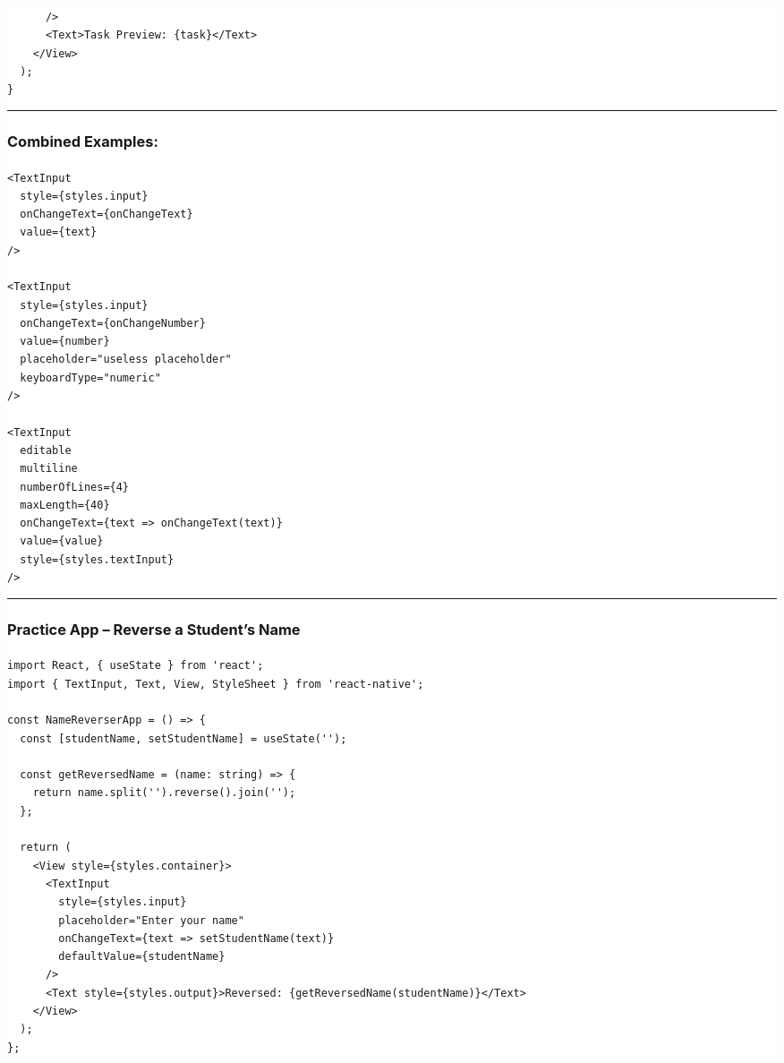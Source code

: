 ```tsx
      />
      <Text>Task Preview: {task}</Text>
    </View>
  );
}
```

---

### Combined Examples:

```tsx
<TextInput
  style={styles.input}
  onChangeText={onChangeText}
  value={text}
/>

<TextInput
  style={styles.input}
  onChangeText={onChangeNumber}
  value={number}
  placeholder="useless placeholder"
  keyboardType="numeric"
/>

<TextInput
  editable
  multiline
  numberOfLines={4}
  maxLength={40}
  onChangeText={text => onChangeText(text)}
  value={value}
  style={styles.textInput}
/>
```

---

### Practice App – Reverse a Student’s Name

```tsx
import React, { useState } from 'react';
import { TextInput, Text, View, StyleSheet } from 'react-native';

const NameReverserApp = () => {
  const [studentName, setStudentName] = useState('');

  const getReversedName = (name: string) => {
    return name.split('').reverse().join('');
  };

  return (
    <View style={styles.container}>
      <TextInput
        style={styles.input}
        placeholder="Enter your name"
        onChangeText={text => setStudentName(text)}
        defaultValue={studentName}
      />
      <Text style={styles.output}>Reversed: {getReversedName(studentName)}</Text>
    </View>
  );
};
```